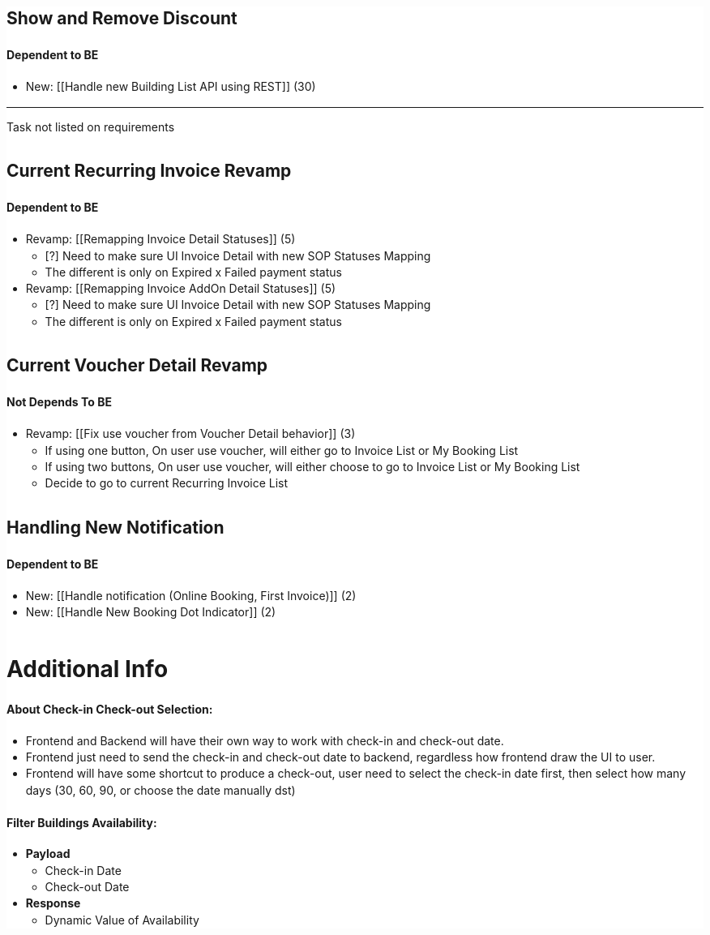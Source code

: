 ## Show and Remove Discount
#### Dependent to BE
- New: [[Handle new Building List API using REST]] (30)


---

Task not listed on requirements

## Current Recurring Invoice Revamp
#### Dependent to BE
- Revamp: [[Remapping Invoice Detail Statuses]] (5)
	- [?] Need to make sure UI Invoice Detail with new SOP Statuses Mapping
	- The different is only on Expired x Failed payment status
- Revamp: [[Remapping Invoice AddOn Detail Statuses]] (5)
	- [?] Need to make sure UI Invoice Detail with new SOP Statuses Mapping
	- The different is only on Expired x Failed payment status


## Current Voucher Detail Revamp
#### Not Depends To BE
- Revamp: [[Fix use voucher from Voucher Detail behavior]] (3)
	- If using one button, On user use voucher, will either go to Invoice List or My Booking List
	- If using two buttons, On user use voucher, will either choose to go to Invoice List or My Booking List
	- Decide to go to current Recurring Invoice List

## Handling New Notification
#### Dependent to BE
- New: [[Handle notification (Online Booking, First Invoice)]] (2)
- New: [[Handle New Booking Dot Indicator]] (2)


# Additional Info

#### About Check-in Check-out Selection:
- Frontend and Backend will have their own way to work with check-in and check-out date.
- Frontend just need to send the check-in and check-out date to backend, regardless how frontend draw the UI to user.
- Frontend will have some shortcut to produce a check-out, user need to select the check-in date first, then select how many days (30, 60, 90, or choose the date manually dst)

#### Filter Buildings Availability:
- **Payload**
	- Check-in Date
	- Check-out Date
- **Response**
	- Dynamic Value of Availability
	